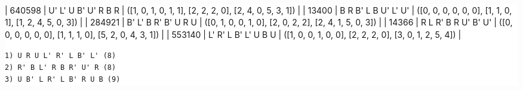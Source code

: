 | 640598 | U' L' U B' U' R B R | ([1, 0, 1, 0, 1, 1], [2, 2, 2, 0], [2, 4, 0, 5, 3, 1]) |
| 13400 | B R B' L B U' L' U' | ([0, 0, 0, 0, 0, 0], [1, 1, 0, 1], [1, 2, 4, 5, 0, 3]) |
| 284921 | B' L' B R' B' U R U | ([0, 1, 0, 0, 1, 0], [2, 0, 2, 2], [2, 4, 1, 5, 0, 3]) |
| 14366 | R L R' B R U' B' U' | ([0, 0, 0, 0, 0, 0], [1, 1, 1, 0], [5, 2, 0, 4, 3, 1]) |
| 553140 | L' R' L B' L' U B U | ([1, 0, 0, 1, 0, 0], [2, 2, 2, 0], [3, 0, 1, 2, 5, 4]) |


```
1) U R U L' R' L B' L' (8)
2) R' B L' R B R' U' R (8)
3) U B' L R' L B' R U B (9)

